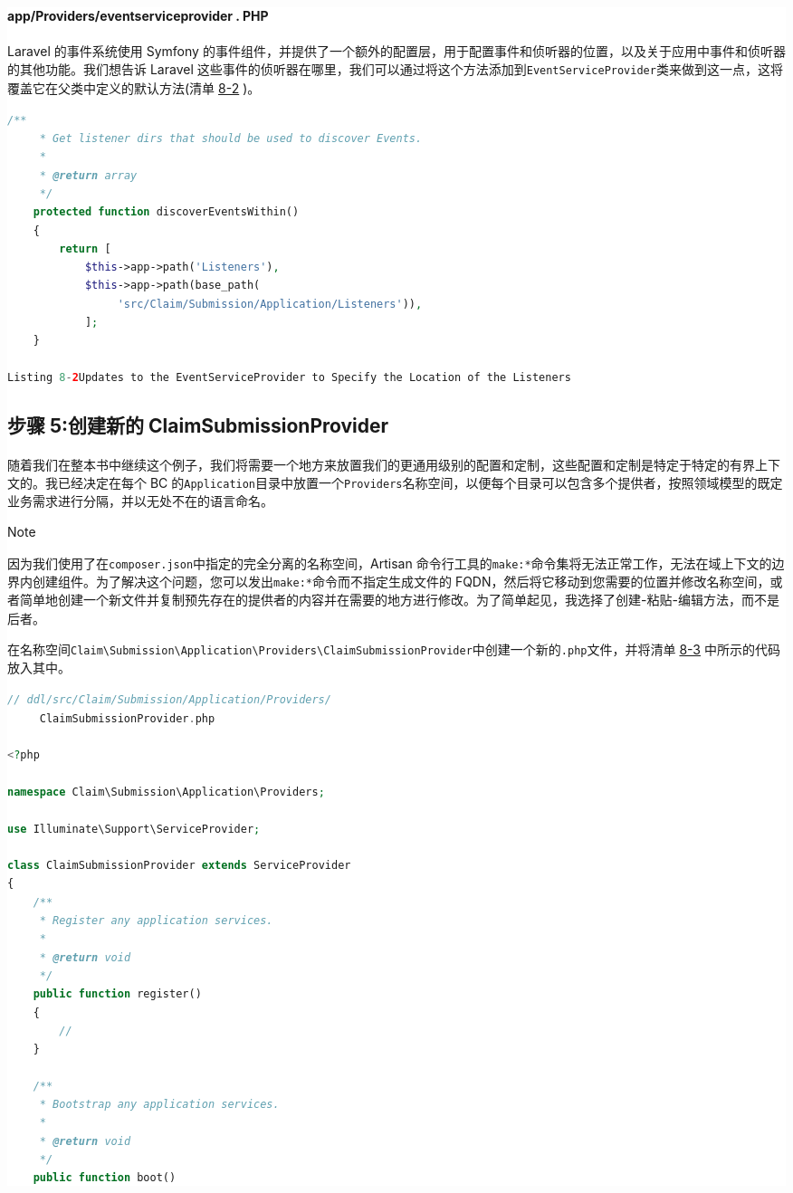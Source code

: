 #### app/Providers/eventserviceprovider . PHP

Laravel 的事件系统使用 Symfony 的事件组件，并提供了一个额外的配置层，用于配置事件和侦听器的位置，以及关于应用中事件和侦听器的其他功能。我们想告诉 Laravel 这些事件的侦听器在哪里，我们可以通过将这个方法添加到`EventServiceProvider`类来做到这一点，这将覆盖它在父类中定义的默认方法(清单 [8-2](#PC4) )。

```php
/**
     * Get listener dirs that should be used to discover Events.
     *
     * @return array
     */
    protected function discoverEventsWithin()
    {
        return [
            $this->app->path('Listeners'),
            $this->app->path(base_path(
                 'src/Claim/Submission/Application/Listeners')),
            ];
    }

Listing 8-2Updates to the EventServiceProvider to Specify the Location of the Listeners

```

## 步骤 5:创建新的 ClaimSubmissionProvider

随着我们在整本书中继续这个例子，我们将需要一个地方来放置我们的更通用级别的配置和定制，这些配置和定制是特定于特定的有界上下文的。我已经决定在每个 BC 的`Application`目录中放置一个`Providers`名称空间，以便每个目录可以包含多个提供者，按照领域模型的既定业务需求进行分隔，并以无处不在的语言命名。

Note

因为我们使用了在`composer.json`中指定的完全分离的名称空间，Artisan 命令行工具的`make:*`命令集将无法正常工作，无法在域上下文的边界内创建组件。为了解决这个问题，您可以发出`make:*`命令而不指定生成文件的 FQDN，然后将它移动到您需要的位置并修改名称空间，或者简单地创建一个新文件并复制预先存在的提供者的内容并在需要的地方进行修改。为了简单起见，我选择了创建-粘贴-编辑方法，而不是后者。

在名称空间`Claim\Submission\Application\Providers\ClaimSubmissionProvider`中创建一个新的`.php`文件，并将清单 [8-3](#PC5) 中所示的代码放入其中。

```php
// ddl/src/Claim/Submission/Application/Providers/
     ClaimSubmissionProvider.php

<?php

namespace Claim\Submission\Application\Providers;

use Illuminate\Support\ServiceProvider;

class ClaimSubmissionProvider extends ServiceProvider
{
    /**
     * Register any application services.
     *
     * @return void
     */
    public function register()
    {
        //
    }

    /**
     * Bootstrap any application services.
     *
     * @return void
     */
    public function boot()
```